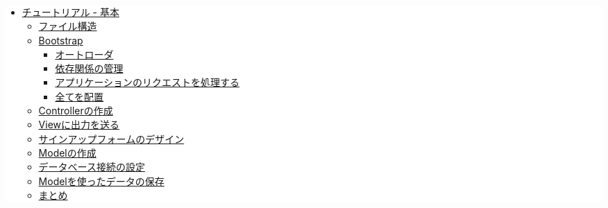 <div class='article-menu'>
  <ul>
    <li>
      <a href="#basic">チュートリアル - 基本</a> 
      <ul>
        <li>
          <a href="#file-structure">ファイル構造</a>
        </li>
        <li>
          <a href="#bootstrap">Bootstrap</a> 
          <ul>
            <li>
              <a href="#autoloaders">オートローダ</a>
            </li>
            <li>
              <a href="#dependency-management">依存関係の管理</a>
            </li>
            <li>
              <a href="#request">アプリケーションのリクエストを処理する</a>
            </li>
            <li>
              <a href="#full-example">全てを配置</a>
            </li>
          </ul>
        </li>
        <li>
          <a href="#controller">Controllerの作成</a>
        </li>
        <li>
          <a href="#view">Viewに出力を送る</a>
        </li>
        <li>
          <a href="#signup-form">サインアップフォームのデザイン</a>
        </li>
        <li>
          <a href="#model">Modelの作成</a>
        </li>
        <li>
          <a href="#database-connection">データベース接続の設定</a>
        </li>
        <li>
          <a href="#storing-data">Modelを使ったデータの保存</a>
        </li>
        <li>
          <a href="#conclusion">まとめ</a>
        </li>
      </ul>
    </li>
  </ul>
</div>
